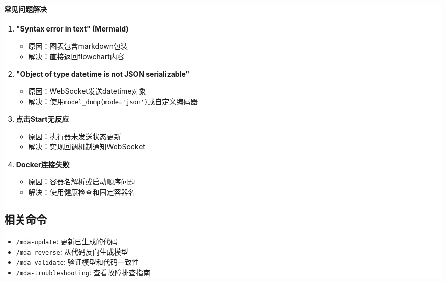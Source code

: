 #### 常见问题解决

1. **"Syntax error in text" (Mermaid)**
   - 原因：图表包含markdown包装
   - 解决：直接返回flowchart内容

2. **"Object of type datetime is not JSON serializable"**
   - 原因：WebSocket发送datetime对象
   - 解决：使用`model_dump(mode='json')`或自定义编码器

3. **点击Start无反应**
   - 原因：执行器未发送状态更新
   - 解决：实现回调机制通知WebSocket

4. **Docker连接失败**
   - 原因：容器名解析或启动顺序问题
   - 解决：使用健康检查和固定容器名

## 相关命令
- `/mda-update`: 更新已生成的代码
- `/mda-reverse`: 从代码反向生成模型
- `/mda-validate`: 验证模型和代码一致性
- `/mda-troubleshooting`: 查看故障排查指南